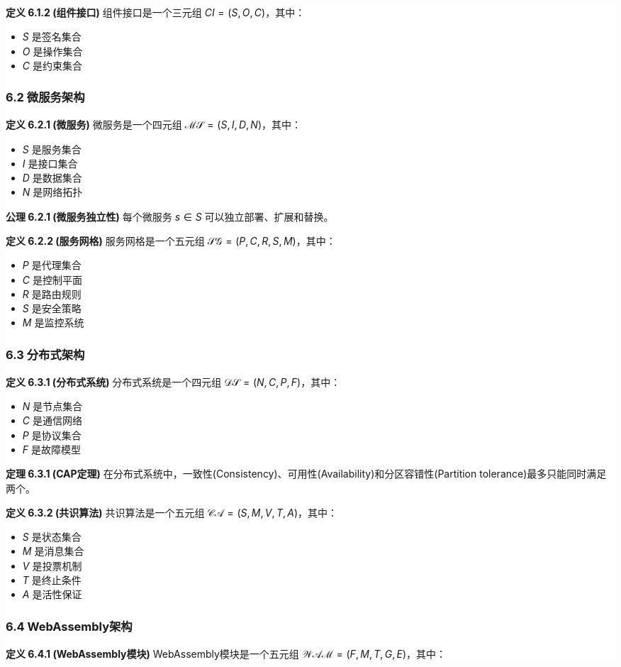 **定义 6.1.2 (组件接口)**
组件接口是一个三元组 $CI = (S, O, C)$，其中：

- $S$ 是签名集合
- $O$ 是操作集合
- $C$ 是约束集合

### 6.2 微服务架构

**定义 6.2.1 (微服务)**
微服务是一个四元组 $\mathcal{MS} = (S, I, D, N)$，其中：

- $S$ 是服务集合
- $I$ 是接口集合
- $D$ 是数据集合
- $N$ 是网络拓扑

**公理 6.2.1 (微服务独立性)**
每个微服务 $s \in S$ 可以独立部署、扩展和替换。

**定义 6.2.2 (服务网格)**
服务网格是一个五元组 $\mathcal{SG} = (P, C, R, S, M)$，其中：

- $P$ 是代理集合
- $C$ 是控制平面
- $R$ 是路由规则
- $S$ 是安全策略
- $M$ 是监控系统

### 6.3 分布式架构

**定义 6.3.1 (分布式系统)**
分布式系统是一个四元组 $\mathcal{DS} = (N, C, P, F)$，其中：

- $N$ 是节点集合
- $C$ 是通信网络
- $P$ 是协议集合
- $F$ 是故障模型

**定理 6.3.1 (CAP定理)**
在分布式系统中，一致性(Consistency)、可用性(Availability)和分区容错性(Partition tolerance)最多只能同时满足两个。

**定义 6.3.2 (共识算法)**
共识算法是一个五元组 $\mathcal{CA} = (S, M, V, T, A)$，其中：

- $S$ 是状态集合
- $M$ 是消息集合
- $V$ 是投票机制
- $T$ 是终止条件
- $A$ 是活性保证

### 6.4 WebAssembly架构

**定义 6.4.1 (WebAssembly模块)**
WebAssembly模块是一个五元组 $\mathcal{WAM} = (F, M, T, G, E)$，其中：
